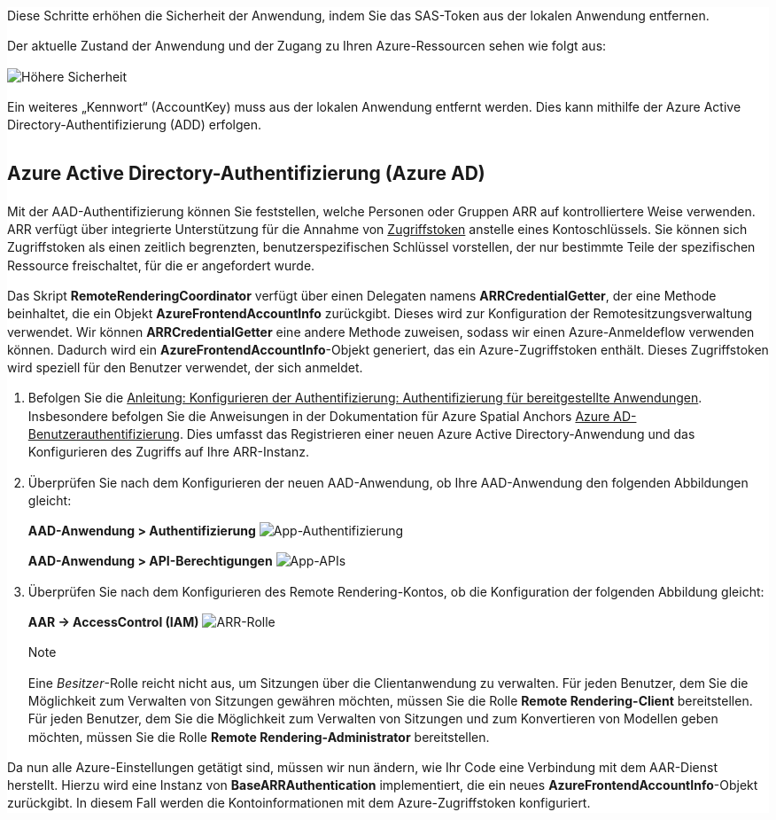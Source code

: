 Diese Schritte erhöhen die Sicherheit der Anwendung, indem Sie das SAS-Token aus der lokalen Anwendung entfernen.

Der aktuelle Zustand der Anwendung und der Zugang zu Ihren Azure-Ressourcen sehen wie folgt aus:

![Höhere Sicherheit](./media/security-two.png)

Ein weiteres „Kennwort“ (AccountKey) muss aus der lokalen Anwendung entfernt werden. Dies kann mithilfe der Azure Active Directory-Authentifizierung (ADD) erfolgen.

## <a name="azure-active-directory-azure-ad-authentication"></a>Azure Active Directory-Authentifizierung (Azure AD)

Mit der AAD-Authentifizierung können Sie feststellen, welche Personen oder Gruppen ARR auf kontrolliertere Weise verwenden. ARR verfügt über integrierte Unterstützung für die Annahme von [Zugriffstoken](https://docs.microsoft.com/azure/active-directory/develop/access-tokens) anstelle eines Kontoschlüssels. Sie können sich Zugriffstoken als einen zeitlich begrenzten, benutzerspezifischen Schlüssel vorstellen, der nur bestimmte Teile der spezifischen Ressource freischaltet, für die er angefordert wurde.

Das Skript **RemoteRenderingCoordinator** verfügt über einen Delegaten namens **ARRCredentialGetter**, der eine Methode beinhaltet, die ein Objekt **AzureFrontendAccountInfo** zurückgibt. Dieses wird zur Konfiguration der Remotesitzungsverwaltung verwendet. Wir können **ARRCredentialGetter** eine andere Methode zuweisen, sodass wir einen Azure-Anmeldeflow verwenden können. Dadurch wird ein **AzureFrontendAccountInfo**-Objekt generiert, das ein Azure-Zugriffstoken enthält. Dieses Zugriffstoken wird speziell für den Benutzer verwendet, der sich anmeldet.

1. Befolgen Sie die [Anleitung: Konfigurieren der Authentifizierung: Authentifizierung für bereitgestellte Anwendungen](../../../how-tos/authentication.md#authentication-for-deployed-applications). Insbesondere befolgen Sie die Anweisungen in der Dokumentation für Azure Spatial Anchors [Azure AD-Benutzerauthentifizierung](https://docs.microsoft.com/azure/spatial-anchors/concepts/authentication?tabs=csharp#azure-ad-user-authentication). Dies umfasst das Registrieren einer neuen Azure Active Directory-Anwendung und das Konfigurieren des Zugriffs auf Ihre ARR-Instanz.
1. Überprüfen Sie nach dem Konfigurieren der neuen AAD-Anwendung, ob Ihre AAD-Anwendung den folgenden Abbildungen gleicht:

    **AAD-Anwendung > Authentifizierung** ![App-Authentifizierung](./media/app-authentication-public.png)

    **AAD-Anwendung > API-Berechtigungen** ![App-APIs](./media/request-api-permissions-step-five.png)

1. Überprüfen Sie nach dem Konfigurieren des Remote Rendering-Kontos, ob die Konfiguration der folgenden Abbildung gleicht:

    **AAR -> AccessControl (IAM)** ![ARR-Rolle](./media/azure-remote-rendering-role-assignment-complete.png)

    >[!NOTE]
    > Eine *Besitzer*-Rolle reicht nicht aus, um Sitzungen über die Clientanwendung zu verwalten. Für jeden Benutzer, dem Sie die Möglichkeit zum Verwalten von Sitzungen gewähren möchten, müssen Sie die Rolle **Remote Rendering-Client** bereitstellen. Für jeden Benutzer, dem Sie die Möglichkeit zum Verwalten von Sitzungen und zum Konvertieren von Modellen geben möchten, müssen Sie die Rolle **Remote Rendering-Administrator** bereitstellen.

Da nun alle Azure-Einstellungen getätigt sind, müssen wir nun ändern, wie Ihr Code eine Verbindung mit dem AAR-Dienst herstellt. Hierzu wird eine Instanz von **BaseARRAuthentication** implementiert, die ein neues **AzureFrontendAccountInfo**-Objekt zurückgibt. In diesem Fall werden die Kontoinformationen mit dem Azure-Zugriffstoken konfiguriert.
